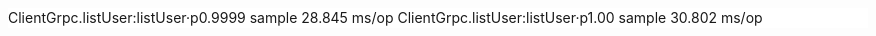 ClientGrpc.listUser:listUser·p0.9999      sample          28.845           ms/op
ClientGrpc.listUser:listUser·p1.00        sample          30.802           ms/op
